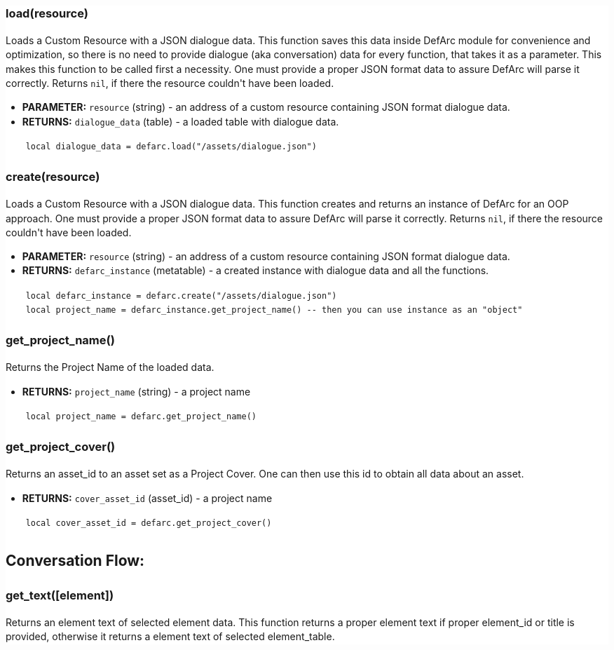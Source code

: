 ### load(resource)
Loads a Custom Resource with a JSON dialogue data. This function saves this data inside DefArc module for convenience and optimization, so there is no need to provide dialogue (aka conversation) data for every function, that takes it as a parameter. This makes this function to be called first a necessity.
One must provide a proper JSON format data to assure DefArc will parse it correctly. Returns `nil`, if there the resource couldn't have been loaded.

* **PARAMETER:** `resource` (string) - an address of a custom resource containing JSON format dialogue data.
* **RETURNS:** `dialogue_data` (table) - a loaded table with dialogue data.

```
	local dialogue_data = defarc.load("/assets/dialogue.json")
```

### create(resource)
Loads a Custom Resource with a JSON dialogue data. This function creates and returns an instance of DefArc for an OOP approach.
One must provide a proper JSON format data to assure DefArc will parse it correctly. Returns `nil`, if there the resource couldn't have been loaded.

* **PARAMETER:** `resource` (string) - an address of a custom resource containing JSON format dialogue data.
* **RETURNS:** `defarc_instance` (metatable) - a created instance with dialogue data and all the functions.

```
	local defarc_instance = defarc.create("/assets/dialogue.json")
	local project_name = defarc_instance.get_project_name()	-- then you can use instance as an "object"
```

### get_project_name()
Returns the Project Name of the loaded data.

* **RETURNS:** `project_name` (string) - a project name

```
	local project_name = defarc.get_project_name()
```

### get_project_cover()
Returns an asset_id to an asset set as a Project Cover. One can then use this id to obtain all data about an asset.

* **RETURNS:** `cover_asset_id` (asset_id) - a project name

```
	local cover_asset_id = defarc.get_project_cover()
```

## Conversation Flow:

### get_text([element])
Returns an element text of selected element data. This function returns a proper element text if proper element_id or title is provided, otherwise it returns a element text of selected element_table.
